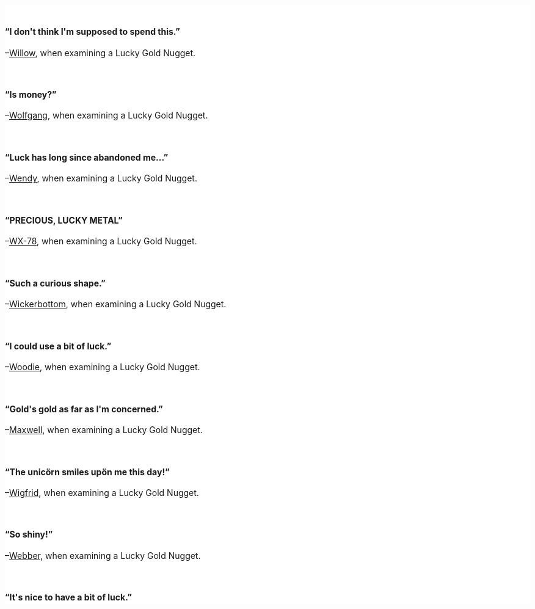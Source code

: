 ![](data:image/gif;base64,R0lGODlhAQABAIABAAAAAP///yH5BAEAAAEALAAAAAABAAEAQAICTAEAOw%3D%3D)

**“**I don't think I'm supposed to spend this.**”**

–[Willow](/wiki/Willow "Willow"), when examining a Lucky Gold Nugget.

![](data:image/gif;base64,R0lGODlhAQABAIABAAAAAP///yH5BAEAAAEALAAAAAABAAEAQAICTAEAOw%3D%3D)

**“**Is money?**”**

–[Wolfgang](/wiki/Wolfgang "Wolfgang"), when examining a Lucky Gold Nugget.

![](data:image/gif;base64,R0lGODlhAQABAIABAAAAAP///yH5BAEAAAEALAAAAAABAAEAQAICTAEAOw%3D%3D)

**“**Luck has long since abandoned me...**”**

–[Wendy](/wiki/Wendy "Wendy"), when examining a Lucky Gold Nugget.

![](data:image/gif;base64,R0lGODlhAQABAIABAAAAAP///yH5BAEAAAEALAAAAAABAAEAQAICTAEAOw%3D%3D)

**“**PRECIOUS, LUCKY METAL**”**

–[WX-78](/wiki/WX-78 "WX-78"), when examining a Lucky Gold Nugget.

![](data:image/gif;base64,R0lGODlhAQABAIABAAAAAP///yH5BAEAAAEALAAAAAABAAEAQAICTAEAOw%3D%3D)

**“**Such a curious shape.**”**

–[Wickerbottom](/wiki/Wickerbottom "Wickerbottom"), when examining a Lucky Gold Nugget.

![](data:image/gif;base64,R0lGODlhAQABAIABAAAAAP///yH5BAEAAAEALAAAAAABAAEAQAICTAEAOw%3D%3D)

**“**I could use a bit of luck.**”**

–[Woodie](/wiki/Woodie "Woodie"), when examining a Lucky Gold Nugget.

![](data:image/gif;base64,R0lGODlhAQABAIABAAAAAP///yH5BAEAAAEALAAAAAABAAEAQAICTAEAOw%3D%3D)

**“**Gold's gold as far as I'm concerned.**”**

–[Maxwell](/wiki/Maxwell "Maxwell"), when examining a Lucky Gold Nugget.

![](data:image/gif;base64,R0lGODlhAQABAIABAAAAAP///yH5BAEAAAEALAAAAAABAAEAQAICTAEAOw%3D%3D)

**“**The unicörn smiles upön me this day!**”**

–[Wigfrid](/wiki/Wigfrid "Wigfrid"), when examining a Lucky Gold Nugget.

![](data:image/gif;base64,R0lGODlhAQABAIABAAAAAP///yH5BAEAAAEALAAAAAABAAEAQAICTAEAOw%3D%3D)

**“**So shiny!**”**

–[Webber](/wiki/Webber "Webber"), when examining a Lucky Gold Nugget.

![](data:image/gif;base64,R0lGODlhAQABAIABAAAAAP///yH5BAEAAAEALAAAAAABAAEAQAICTAEAOw%3D%3D)

**“**It's nice to have a bit of luck.**”**
